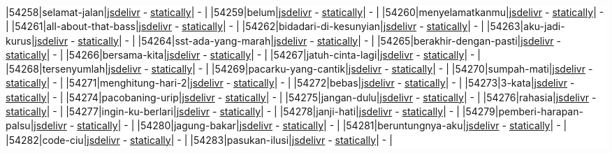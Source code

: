 |54258|selamat-jalan|[jsdelivr](https://cdn.jsdelivr.net/gh/dbchord/c7-3-6/50001-55000/54001-54500/selamat-jalan.webp) - [statically](https://cdn.statically.io/gh/dbchord/c7-3-6/i/50001-55000/54001-54500/selamat-jalan.webp)| - |
|54259|belum|[jsdelivr](https://cdn.jsdelivr.net/gh/dbchord/c7-3-6/50001-55000/54001-54500/belum.webp) - [statically](https://cdn.statically.io/gh/dbchord/c7-3-6/i/50001-55000/54001-54500/belum.webp)| - |
|54260|menyelamatkanmu|[jsdelivr](https://cdn.jsdelivr.net/gh/dbchord/c7-3-6/50001-55000/54001-54500/menyelamatkanmu.webp) - [statically](https://cdn.statically.io/gh/dbchord/c7-3-6/i/50001-55000/54001-54500/menyelamatkanmu.webp)| - |
|54261|all-about-that-bass|[jsdelivr](https://cdn.jsdelivr.net/gh/dbchord/c7-3-6/50001-55000/54001-54500/all-about-that-bass.webp) - [statically](https://cdn.statically.io/gh/dbchord/c7-3-6/i/50001-55000/54001-54500/all-about-that-bass.webp)| - |
|54262|bidadari-di-kesunyian|[jsdelivr](https://cdn.jsdelivr.net/gh/dbchord/c7-3-6/50001-55000/54001-54500/bidadari-di-kesunyian.webp) - [statically](https://cdn.statically.io/gh/dbchord/c7-3-6/i/50001-55000/54001-54500/bidadari-di-kesunyian.webp)| - |
|54263|aku-jadi-kurus|[jsdelivr](https://cdn.jsdelivr.net/gh/dbchord/c7-3-6/50001-55000/54001-54500/aku-jadi-kurus.webp) - [statically](https://cdn.statically.io/gh/dbchord/c7-3-6/i/50001-55000/54001-54500/aku-jadi-kurus.webp)| - |
|54264|sst-ada-yang-marah|[jsdelivr](https://cdn.jsdelivr.net/gh/dbchord/c7-3-6/50001-55000/54001-54500/sst-ada-yang-marah.webp) - [statically](https://cdn.statically.io/gh/dbchord/c7-3-6/i/50001-55000/54001-54500/sst-ada-yang-marah.webp)| - |
|54265|berakhir-dengan-pasti|[jsdelivr](https://cdn.jsdelivr.net/gh/dbchord/c7-3-6/50001-55000/54001-54500/berakhir-dengan-pasti.webp) - [statically](https://cdn.statically.io/gh/dbchord/c7-3-6/i/50001-55000/54001-54500/berakhir-dengan-pasti.webp)| - |
|54266|bersama-kita|[jsdelivr](https://cdn.jsdelivr.net/gh/dbchord/c7-3-6/50001-55000/54001-54500/bersama-kita.webp) - [statically](https://cdn.statically.io/gh/dbchord/c7-3-6/i/50001-55000/54001-54500/bersama-kita.webp)| - |
|54267|jatuh-cinta-lagi|[jsdelivr](https://cdn.jsdelivr.net/gh/dbchord/c7-3-6/50001-55000/54001-54500/jatuh-cinta-lagi.webp) - [statically](https://cdn.statically.io/gh/dbchord/c7-3-6/i/50001-55000/54001-54500/jatuh-cinta-lagi.webp)| - |
|54268|tersenyumlah|[jsdelivr](https://cdn.jsdelivr.net/gh/dbchord/c7-3-6/50001-55000/54001-54500/tersenyumlah.webp) - [statically](https://cdn.statically.io/gh/dbchord/c7-3-6/i/50001-55000/54001-54500/tersenyumlah.webp)| - |
|54269|pacarku-yang-cantik|[jsdelivr](https://cdn.jsdelivr.net/gh/dbchord/c7-3-6/50001-55000/54001-54500/pacarku-yang-cantik.webp) - [statically](https://cdn.statically.io/gh/dbchord/c7-3-6/i/50001-55000/54001-54500/pacarku-yang-cantik.webp)| - |
|54270|sumpah-mati|[jsdelivr](https://cdn.jsdelivr.net/gh/dbchord/c7-3-6/50001-55000/54001-54500/sumpah-mati.webp) - [statically](https://cdn.statically.io/gh/dbchord/c7-3-6/i/50001-55000/54001-54500/sumpah-mati.webp)| - |
|54271|menghitung-hari-2|[jsdelivr](https://cdn.jsdelivr.net/gh/dbchord/c7-3-6/50001-55000/54001-54500/menghitung-hari-2.webp) - [statically](https://cdn.statically.io/gh/dbchord/c7-3-6/i/50001-55000/54001-54500/menghitung-hari-2.webp)| - |
|54272|bebas|[jsdelivr](https://cdn.jsdelivr.net/gh/dbchord/c7-3-6/50001-55000/54001-54500/bebas.webp) - [statically](https://cdn.statically.io/gh/dbchord/c7-3-6/i/50001-55000/54001-54500/bebas.webp)| - |
|54273|3-kata|[jsdelivr](https://cdn.jsdelivr.net/gh/dbchord/c7-3-6/50001-55000/54001-54500/3-kata.webp) - [statically](https://cdn.statically.io/gh/dbchord/c7-3-6/i/50001-55000/54001-54500/3-kata.webp)| - |
|54274|pacobaning-urip|[jsdelivr](https://cdn.jsdelivr.net/gh/dbchord/c7-3-6/50001-55000/54001-54500/pacobaning-urip.webp) - [statically](https://cdn.statically.io/gh/dbchord/c7-3-6/i/50001-55000/54001-54500/pacobaning-urip.webp)| - |
|54275|jangan-dulu|[jsdelivr](https://cdn.jsdelivr.net/gh/dbchord/c7-3-6/50001-55000/54001-54500/jangan-dulu.webp) - [statically](https://cdn.statically.io/gh/dbchord/c7-3-6/i/50001-55000/54001-54500/jangan-dulu.webp)| - |
|54276|rahasia|[jsdelivr](https://cdn.jsdelivr.net/gh/dbchord/c7-3-6/50001-55000/54001-54500/rahasia.webp) - [statically](https://cdn.statically.io/gh/dbchord/c7-3-6/i/50001-55000/54001-54500/rahasia.webp)| - |
|54277|ingin-ku-berlari|[jsdelivr](https://cdn.jsdelivr.net/gh/dbchord/c7-3-6/50001-55000/54001-54500/ingin-ku-berlari.webp) - [statically](https://cdn.statically.io/gh/dbchord/c7-3-6/i/50001-55000/54001-54500/ingin-ku-berlari.webp)| - |
|54278|janji-hati|[jsdelivr](https://cdn.jsdelivr.net/gh/dbchord/c7-3-6/50001-55000/54001-54500/janji-hati.webp) - [statically](https://cdn.statically.io/gh/dbchord/c7-3-6/i/50001-55000/54001-54500/janji-hati.webp)| - |
|54279|pemberi-harapan-palsu|[jsdelivr](https://cdn.jsdelivr.net/gh/dbchord/c7-3-6/50001-55000/54001-54500/pemberi-harapan-palsu.webp) - [statically](https://cdn.statically.io/gh/dbchord/c7-3-6/i/50001-55000/54001-54500/pemberi-harapan-palsu.webp)| - |
|54280|jagung-bakar|[jsdelivr](https://cdn.jsdelivr.net/gh/dbchord/c7-3-6/50001-55000/54001-54500/jagung-bakar.webp) - [statically](https://cdn.statically.io/gh/dbchord/c7-3-6/i/50001-55000/54001-54500/jagung-bakar.webp)| - |
|54281|beruntungnya-aku|[jsdelivr](https://cdn.jsdelivr.net/gh/dbchord/c7-3-6/50001-55000/54001-54500/beruntungnya-aku.webp) - [statically](https://cdn.statically.io/gh/dbchord/c7-3-6/i/50001-55000/54001-54500/beruntungnya-aku.webp)| - |
|54282|code-ciu|[jsdelivr](https://cdn.jsdelivr.net/gh/dbchord/c7-3-6/50001-55000/54001-54500/code-ciu.webp) - [statically](https://cdn.statically.io/gh/dbchord/c7-3-6/i/50001-55000/54001-54500/code-ciu.webp)| - |
|54283|pasukan-ilusi|[jsdelivr](https://cdn.jsdelivr.net/gh/dbchord/c7-3-6/50001-55000/54001-54500/pasukan-ilusi.webp) - [statically](https://cdn.statically.io/gh/dbchord/c7-3-6/i/50001-55000/54001-54500/pasukan-ilusi.webp)| - |